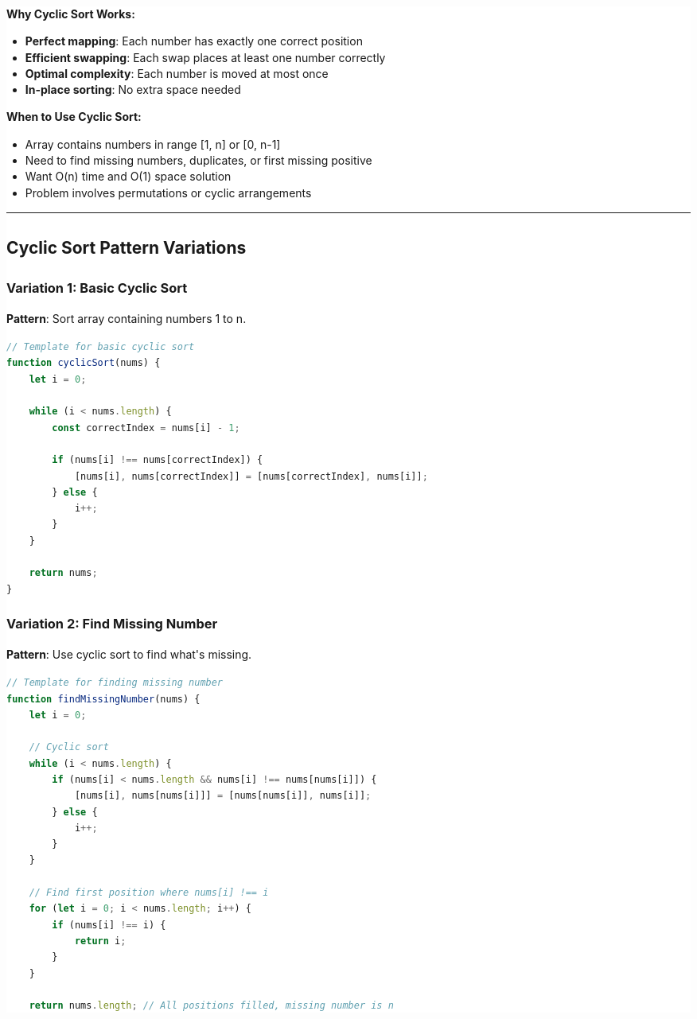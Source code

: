 **Why Cyclic Sort Works:**
- **Perfect mapping**: Each number has exactly one correct position
- **Efficient swapping**: Each swap places at least one number correctly
- **Optimal complexity**: Each number is moved at most once
- **In-place sorting**: No extra space needed

**When to Use Cyclic Sort:**
- Array contains numbers in range [1, n] or [0, n-1]
- Need to find missing numbers, duplicates, or first missing positive
- Want O(n) time and O(1) space solution
- Problem involves permutations or cyclic arrangements

---

## Cyclic Sort Pattern Variations

### Variation 1: Basic Cyclic Sort

**Pattern**: Sort array containing numbers 1 to n.

```javascript
// Template for basic cyclic sort
function cyclicSort(nums) {
    let i = 0;
    
    while (i < nums.length) {
        const correctIndex = nums[i] - 1;
        
        if (nums[i] !== nums[correctIndex]) {
            [nums[i], nums[correctIndex]] = [nums[correctIndex], nums[i]];
        } else {
            i++;
        }
    }
    
    return nums;
}
```

### Variation 2: Find Missing Number

**Pattern**: Use cyclic sort to find what's missing.

```javascript
// Template for finding missing number
function findMissingNumber(nums) {
    let i = 0;
    
    // Cyclic sort
    while (i < nums.length) {
        if (nums[i] < nums.length && nums[i] !== nums[nums[i]]) {
            [nums[i], nums[nums[i]]] = [nums[nums[i]], nums[i]];
        } else {
            i++;
        }
    }
    
    // Find first position where nums[i] !== i
    for (let i = 0; i < nums.length; i++) {
        if (nums[i] !== i) {
            return i;
        }
    }
    
    return nums.length; // All positions filled, missing number is n
```